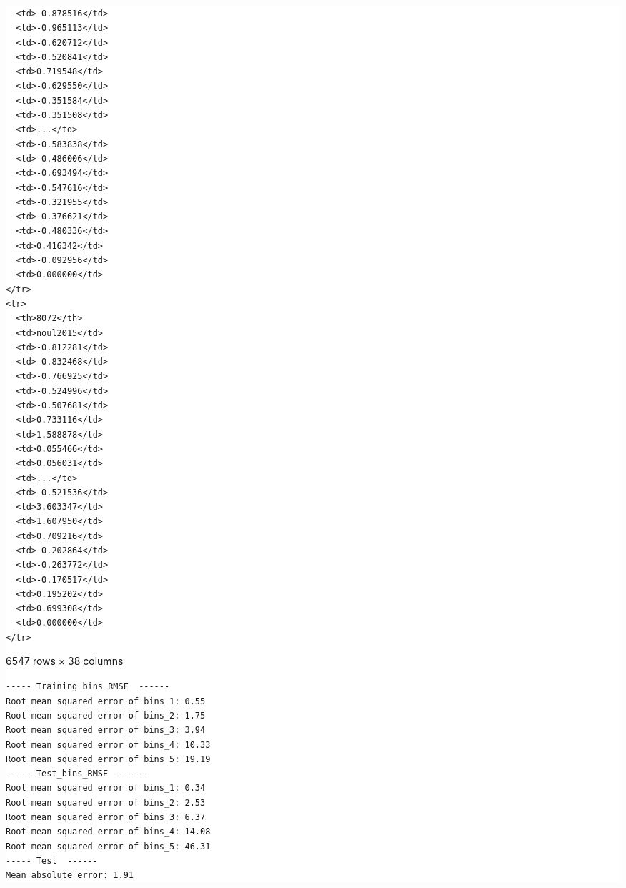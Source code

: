       <td>-0.878516</td>
      <td>-0.965113</td>
      <td>-0.620712</td>
      <td>-0.520841</td>
      <td>0.719548</td>
      <td>-0.629550</td>
      <td>-0.351584</td>
      <td>-0.351508</td>
      <td>...</td>
      <td>-0.583838</td>
      <td>-0.486006</td>
      <td>-0.693494</td>
      <td>-0.547616</td>
      <td>-0.321955</td>
      <td>-0.376621</td>
      <td>-0.480336</td>
      <td>0.416342</td>
      <td>-0.092956</td>
      <td>0.000000</td>
    </tr>
    <tr>
      <th>8072</th>
      <td>noul2015</td>
      <td>-0.812281</td>
      <td>-0.832468</td>
      <td>-0.766925</td>
      <td>-0.524996</td>
      <td>-0.507681</td>
      <td>0.733116</td>
      <td>1.588878</td>
      <td>0.055466</td>
      <td>0.056031</td>
      <td>...</td>
      <td>-0.521536</td>
      <td>3.603347</td>
      <td>1.607950</td>
      <td>0.709216</td>
      <td>-0.202864</td>
      <td>-0.263772</td>
      <td>-0.170517</td>
      <td>0.195202</td>
      <td>0.699308</td>
      <td>0.000000</td>
    </tr>
  </tbody>
</table>
<p>6547 rows × 38 columns</p>
</div>


    ----- Training_bins_RMSE  ------
    Root mean squared error of bins_1: 0.55
    Root mean squared error of bins_2: 1.75
    Root mean squared error of bins_3: 3.94
    Root mean squared error of bins_4: 10.33
    Root mean squared error of bins_5: 19.19
    ----- Test_bins_RMSE  ------
    Root mean squared error of bins_1: 0.34
    Root mean squared error of bins_2: 2.53
    Root mean squared error of bins_3: 6.37
    Root mean squared error of bins_4: 14.08
    Root mean squared error of bins_5: 46.31
    ----- Test  ------
    Mean absolute error: 1.91